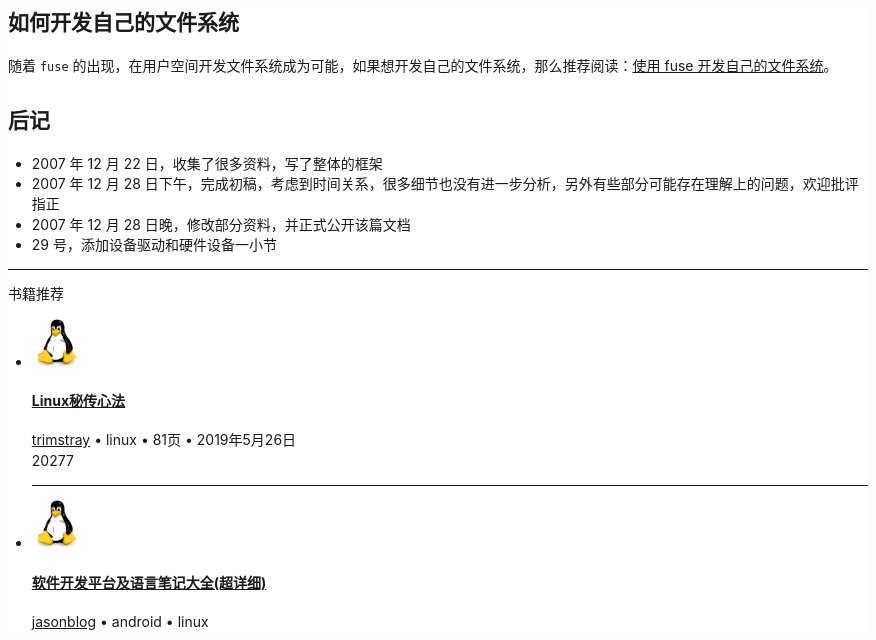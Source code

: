 <h2 id="如何开发自己的文件系统">如何开发自己的文件系统</h2>
<p>随着 <code>fuse</code> 的出现，在用户空间开发文件系统成为可能，如果想开发自己的文件系统，那么推荐阅读：<a href="http://www.ibm.com/developerworks/cn/linux/l-fuse/">使用 fuse 开发自己的文件系统</a>。</p>
<p><span id="toc_23937_24032_26"></span></p>
<h2 id="后记">后记</h2>
<ul>
<li>2007 年 12 月 22 日，收集了很多资料，写了整体的框架</li>
<li>2007 年 12 月 28 日下午，完成初稿，考虑到时间关系，很多细节也没有进一步分析，另外有些部分可能存在理解上的问题，欢迎批评指正</li>
<li>2007 年 12 月 28 日晚，修改部分资料，并正式公开该篇文档</li>
<li>29 号，添加设备驱动和硬件设备一小节</li>
</ul>
</div>
<hr class="uk-article-divider">
<div class="uk-block uk-block-muted uk-padding-top-remove uk-padding-bottom-remove uk-margin-large-top  book-recommend-wrap">
<div class="uk-margin-top uk-margin-bottom uk-margin-left uk-margin-right">
<div class="uk-margin uk-text-muted "><i class="uk-icon-outdent uk-icon-justify uk-margin-small-right"></i>书籍推荐</div>
<div class="books">
<ul class="uk-book-list">
<li>
<div class="uk-book-item">
<div class="uk-book-header uk-clearfix">
<a href="/book/191/index.html">
<img class="uk-book-cover" src="/static/icons/48/linux_48.png" height="48px" alt="">
</a>
<h4 class="uk-book-title uk-margin-small-bottom"><a href="/book/191/index.html">Linux秘传心法</a></h4>
<div class="uk-book-meta  uk-text-middle uk-float-left">
<a class="uk-margin-small-right  uk-text-middle user-name " href="/user/107.html">trimstray</a>
<span class="uk-margin-small-right  uk-text-middle">•</span>
<span class="uk-badge uk-badge-notification  book-subject" title="linux">linux</span>
<span class="uk-margin-small-right  uk-text-middle">•</span>
<span class="uk-margin-small-right  uk-text-middle">81页</span>
<span class="uk-margin-small-right  uk-text-middle">•</span>
<span class="uk-margin-small-right  uk-text-middle">2019年5月26日</span>
</div>
<div class="uk-book-tip uk-float-right  uk-text-middle">
<span class="uk-badge uk-badge-notification" title="github star 20277个">20277</span>
</div>
</div>
</div>
</li>
<hr>
<li>
<div class="uk-book-item">
<div class="uk-book-header uk-clearfix">
<a href="/book/46/index.html">
<img class="uk-book-cover" src="/static/icons/48/linux_48.png" height="48px" alt="">
</a>
<h4 class="uk-book-title uk-margin-small-bottom"><a href="/book/46/index.html">软件开发平台及语言笔记大全(超详细)</a></h4>
<div class="uk-book-meta  uk-text-middle uk-float-left">
<a class="uk-margin-small-right  uk-text-middle user-name " href="/user/22.html">jasonblog</a>
<span class="uk-margin-small-right  uk-text-middle">•</span>
<span class="uk-badge uk-badge-notification  book-subject" title="android">android</span>
<span class="uk-margin-small-right  uk-text-middle">•</span>
<span class="uk-badge uk-badge-notification  book-subject" title="linux">linux</span>